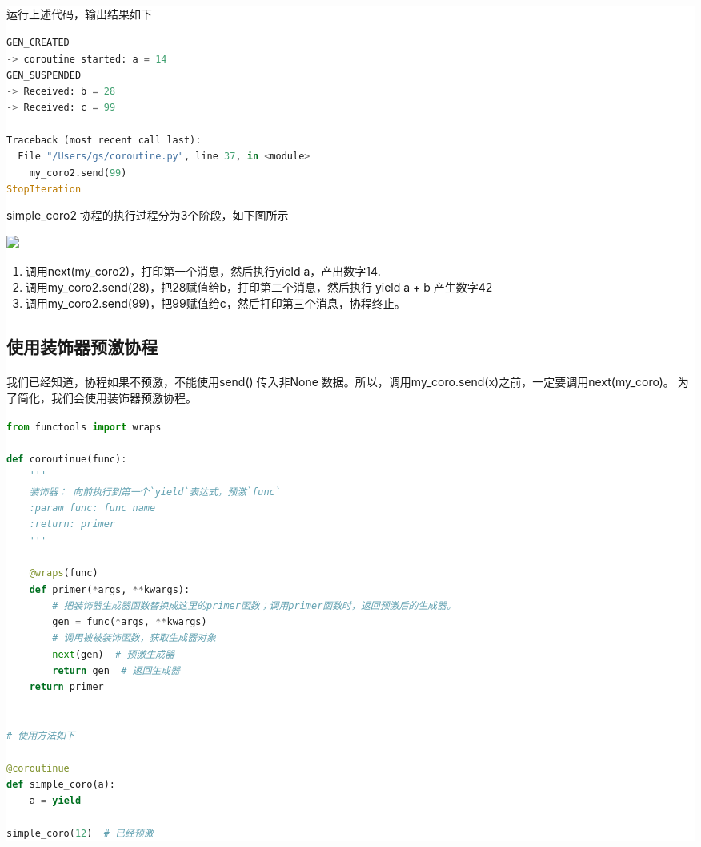 运行上述代码，输出结果如下

```python
GEN_CREATED
-> coroutine started: a = 14
GEN_SUSPENDED
-> Received: b = 28
-> Received: c = 99

Traceback (most recent call last):
  File "/Users/gs/coroutine.py", line 37, in <module>
    my_coro2.send(99)
StopIteration
```

simple_coro2 协程的执行过程分为3个阶段，如下图所示

![](http://omuo4kh1k.bkt.clouddn.com/3b3UCuR_iYj3-r_V4PUErxrFm0v1uIo7p4yoplxnqaQt7PK4iUO8CAWlg7chZyW_)

1. 调用next(my_coro2)，打印第一个消息，然后执行yield a，产出数字14.
2. 调用my_coro2.send(28)，把28赋值给b，打印第二个消息，然后执行 yield a + b 产生数字42
3. 调用my_coro2.send(99)，把99赋值给c，然后打印第三个消息，协程终止。

## 使用装饰器预激协程

我们已经知道，协程如果不预激，不能使用send() 传入非None 数据。所以，调用my_coro.send(x)之前，一定要调用next(my_coro)。
为了简化，我们会使用装饰器预激协程。

```python
from functools import wraps

def coroutinue(func):
    '''
    装饰器： 向前执行到第一个`yield`表达式，预激`func`
    :param func: func name
    :return: primer
    '''

    @wraps(func)
    def primer(*args, **kwargs):
        # 把装饰器生成器函数替换成这里的primer函数；调用primer函数时，返回预激后的生成器。
        gen = func(*args, **kwargs)
        # 调用被被装饰函数，获取生成器对象
        next(gen)  # 预激生成器
        return gen  # 返回生成器
    return primer


# 使用方法如下

@coroutinue
def simple_coro(a):
    a = yield

simple_coro(12)  # 已经预激
```
